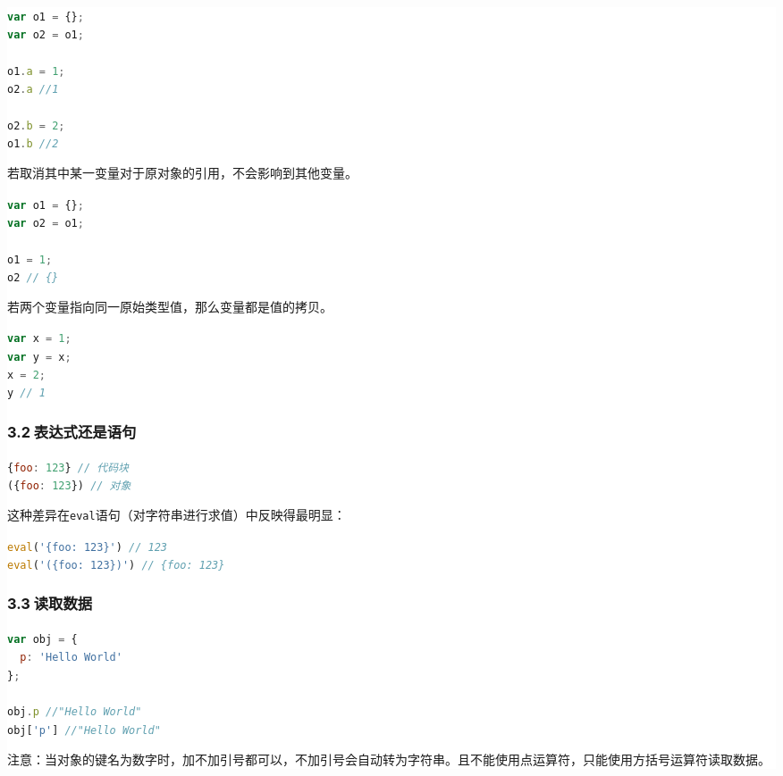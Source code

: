 ```javascript
var o1 = {};
var o2 = o1;

o1.a = 1;
o2.a //1

o2.b = 2;
o1.b //2
```

若取消其中某一变量对于原对象的引用，不会影响到其他变量。

```javascript
var o1 = {};
var o2 = o1;

o1 = 1;
o2 // {}
```

若两个变量指向同一原始类型值，那么变量都是值的拷贝。

```javascript
var x = 1;
var y = x;
x = 2;
y // 1
```

### 3.2 表达式还是语句

```javascript
{foo: 123} // 代码块
({foo: 123}) // 对象
```

这种差异在`eval`语句（对字符串进行求值）中反映得最明显：

```javascript
eval('{foo: 123}') // 123
eval('({foo: 123})') // {foo: 123}
```

### 3.3 读取数据

```javascript
var obj = {
  p: 'Hello World'
};

obj.p //"Hello World" 
obj['p'] //"Hello World"
```

注意：当对象的键名为数字时，加不加引号都可以，不加引号会自动转为字符串。且不能使用点运算符，只能使用方括号运算符读取数据。
